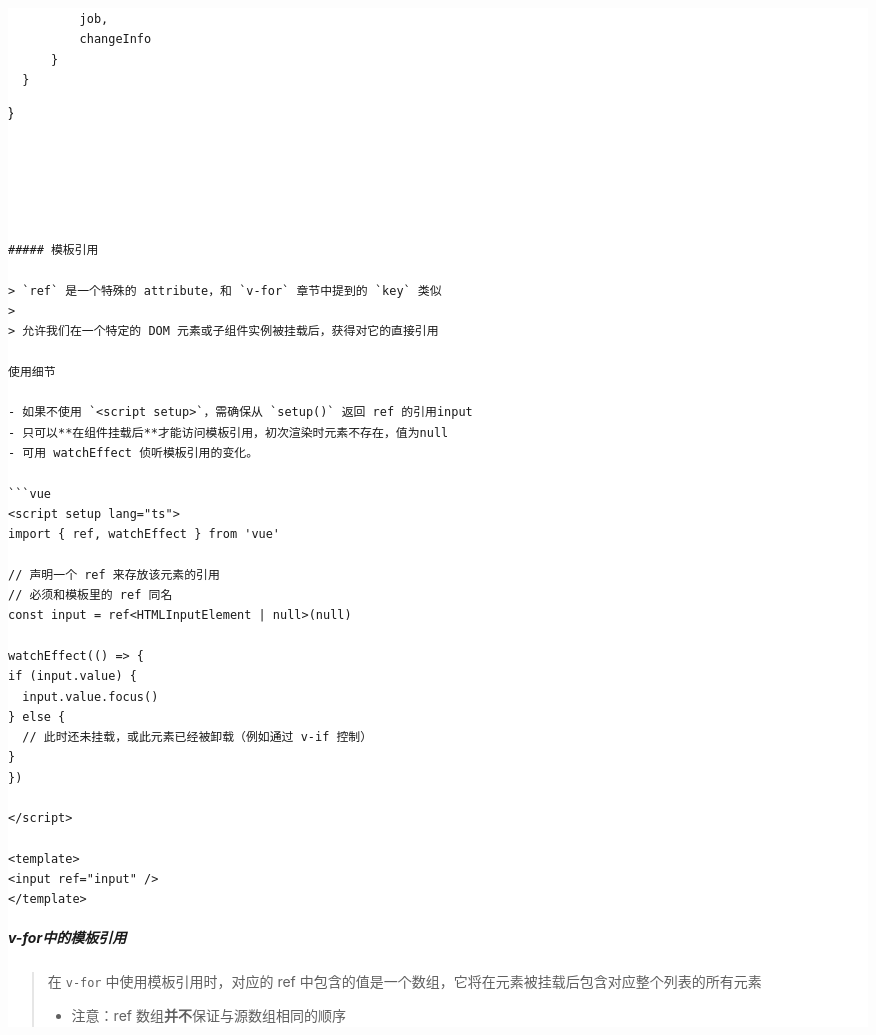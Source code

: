               job,
              changeInfo
          }
      }
  }
  </script>
  ```





##### 模板引用

> `ref` 是一个特殊的 attribute，和 `v-for` 章节中提到的 `key` 类似
>
> 允许我们在一个特定的 DOM 元素或子组件实例被挂载后，获得对它的直接引用

使用细节

- 如果不使用 `<script setup>`，需确保从 `setup()` 返回 ref 的引用input
- 只可以**在组件挂载后**才能访问模板引用，初次渲染时元素不存在，值为null
  - 可用 watchEffect 侦听模板引用的变化。

```vue
<script setup lang="ts">
import { ref, watchEffect } from 'vue'

// 声明一个 ref 来存放该元素的引用
// 必须和模板里的 ref 同名
const input = ref<HTMLInputElement | null>(null)

watchEffect(() => {
  if (input.value) {
    input.value.focus()
  } else {
    // 此时还未挂载，或此元素已经被卸载（例如通过 v-if 控制）
  }
})
    
</script>

<template>
  <input ref="input" />
</template>
```





##### v-for中的模板引用

> 在 `v-for` 中使用模板引用时，对应的 ref 中包含的值是一个数组，它将在元素被挂载后包含对应整个列表的所有元素
>
> - 注意：ref 数组**并不**保证与源数组相同的顺序
